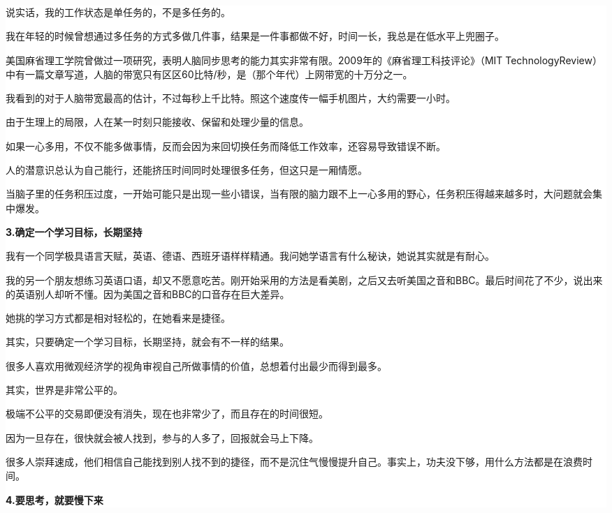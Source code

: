   

说实话，我的工作状态是单任务的，不是多任务的。

  

我在年轻的时候曾想通过多任务的方式多做几件事，结果是一件事都做不好，时间一长，我总是在低水平上兜圈子。

  

美国麻省理工学院曾做过一项研究，表明人脑同步思考的能力其实非常有限。2009年的《麻省理工科技评论》（MIT TechnologyReview）中有一篇文章写道，人脑的带宽只有区区60比特/秒，是（那个年代）上网带宽的十万分之一。

  

我看到的对于人脑带宽最高的估计，不过每秒上千比特。照这个速度传一幅手机图片，大约需要一小时。

  

由于生理上的局限，人在某一时刻只能接收、保留和处理少量的信息。

  

如果一心多用，不仅不能多做事情，反而会因为来回切换任务而降低工作效率，还容易导致错误不断。 

  

人的潜意识总认为自己能行，还能挤压时间同时处理很多任务，但这只是一厢情愿。

  

当脑子里的任务积压过度，一开始可能只是出现一些小错误，当有限的脑力跟不上一心多用的野心，任务积压得越来越多时，大问题就会集中爆发。 

  

**3.确定一个学习目标，长期坚持** 

  

我有一个同学极具语言天赋，英语、德语、西班牙语样样精通。我问她学语言有什么秘诀，她说其实就是有耐心。

  

我的另一个朋友想练习英语口语，却又不愿意吃苦。刚开始采用的方法是看美剧，之后又去听美国之音和BBC。最后时间花了不少，说出来的英语别人却听不懂。因为美国之音和BBC的口音存在巨大差异。

  

她挑的学习方式都是相对轻松的，在她看来是捷径。

  

其实，只要确定一个学习目标，长期坚持，就会有不一样的结果。 

  

很多人喜欢用微观经济学的视角审视自己所做事情的价值，总想着付出最少而得到最多。

  

其实，世界是非常公平的。

  

极端不公平的交易即便没有消失，现在也非常少了，而且存在的时间很短。

  

因为一旦存在，很快就会被人找到，参与的人多了，回报就会马上下降。 

  

很多人崇拜速成，他们相信自己能找到别人找不到的捷径，而不是沉住气慢慢提升自己。事实上，功夫没下够，用什么方法都是在浪费时间。 

  

**4.要思考，就要慢下来** 
